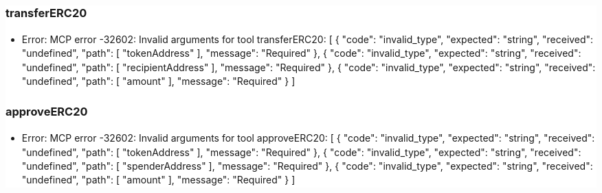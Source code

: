 ### transferERC20
- Error: MCP error -32602: Invalid arguments for tool transferERC20: [
  {
    "code": "invalid_type",
    "expected": "string",
    "received": "undefined",
    "path": [
      "tokenAddress"
    ],
    "message": "Required"
  },
  {
    "code": "invalid_type",
    "expected": "string",
    "received": "undefined",
    "path": [
      "recipientAddress"
    ],
    "message": "Required"
  },
  {
    "code": "invalid_type",
    "expected": "string",
    "received": "undefined",
    "path": [
      "amount"
    ],
    "message": "Required"
  }
]

### approveERC20
- Error: MCP error -32602: Invalid arguments for tool approveERC20: [
  {
    "code": "invalid_type",
    "expected": "string",
    "received": "undefined",
    "path": [
      "tokenAddress"
    ],
    "message": "Required"
  },
  {
    "code": "invalid_type",
    "expected": "string",
    "received": "undefined",
    "path": [
      "spenderAddress"
    ],
    "message": "Required"
  },
  {
    "code": "invalid_type",
    "expected": "string",
    "received": "undefined",
    "path": [
      "amount"
    ],
    "message": "Required"
  }
]

